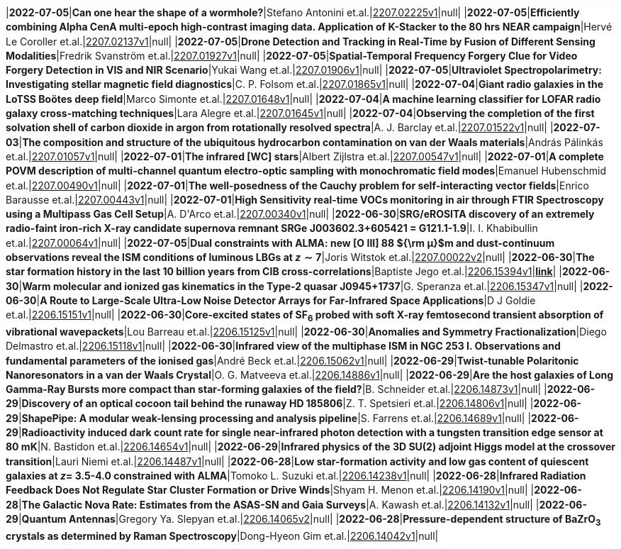 |**2022-07-05**|**Can one hear the shape of a wormhole?**|Stefano Antonini et.al.|[2207.02225v1](http://arxiv.org/abs/2207.02225v1)|null|
|**2022-07-05**|**Efficiently combining Alpha CenA multi-epoch high-contrast imaging data. Application of K-Stacker to the 80 hrs NEAR campaign**|Hervé Le Coroller et.al.|[2207.02137v1](http://arxiv.org/abs/2207.02137v1)|null|
|**2022-07-05**|**Drone Detection and Tracking in Real-Time by Fusion of Different Sensing Modalities**|Fredrik Svanström et.al.|[2207.01927v1](http://arxiv.org/abs/2207.01927v1)|null|
|**2022-07-05**|**Spatial-Temporal Frequency Forgery Clue for Video Forgery Detection in VIS and NIR Scenario**|Yukai Wang et.al.|[2207.01906v1](http://arxiv.org/abs/2207.01906v1)|null|
|**2022-07-05**|**Ultraviolet Spectropolarimetry: Investigating stellar magnetic field diagnostics**|C. P. Folsom et.al.|[2207.01865v1](http://arxiv.org/abs/2207.01865v1)|null|
|**2022-07-04**|**Giant radio galaxies in the LoTSS Boötes deep field**|Marco Simonte et.al.|[2207.01648v1](http://arxiv.org/abs/2207.01648v1)|null|
|**2022-07-04**|**A machine learning classifier for LOFAR radio galaxy cross-matching techniques**|Lara Alegre et.al.|[2207.01645v1](http://arxiv.org/abs/2207.01645v1)|null|
|**2022-07-04**|**Observing the completion of the first solvation shell of carbon dioxide in argon from rotationally resolved spectra**|A. J. Barclay et.al.|[2207.01522v1](http://arxiv.org/abs/2207.01522v1)|null|
|**2022-07-03**|**The composition and structure of the ubiquitous hydrocarbon contamination on van der Waals materials**|András Pálinkás et.al.|[2207.01057v1](http://arxiv.org/abs/2207.01057v1)|null|
|**2022-07-01**|**The infrared [WC] stars**|Albert Zijlstra et.al.|[2207.00547v1](http://arxiv.org/abs/2207.00547v1)|null|
|**2022-07-01**|**A complete POVM description of multi-channel quantum electro-optic sampling with monochromatic field modes**|Emanuel Hubenschmid et.al.|[2207.00490v1](http://arxiv.org/abs/2207.00490v1)|null|
|**2022-07-01**|**The well-posedness of the Cauchy problem for self-interacting vector fields**|Enrico Barausse et.al.|[2207.00443v1](http://arxiv.org/abs/2207.00443v1)|null|
|**2022-07-01**|**High Sensitivity real-time VOCs monitoring in air through FTIR Spectroscopy using a Multipass Gas Cell Setup**|A. D'Arco et.al.|[2207.00340v1](http://arxiv.org/abs/2207.00340v1)|null|
|**2022-06-30**|**SRG/eROSITA discovery of an extremely radio-faint iron-rich X-ray candidate supernova remnant SRGe J003602.3+605421 = G121.1-1.9**|I. I. Khabibullin et.al.|[2207.00064v1](http://arxiv.org/abs/2207.00064v1)|null|
|**2022-07-05**|**Dual constraints with ALMA: new [O III] 88 ${\rm μ}$m and dust-continuum observations reveal the ISM conditions of luminous LBGs at $z \sim 7$**|Joris Witstok et.al.|[2207.00022v2](http://arxiv.org/abs/2207.00022v2)|null|
|**2022-06-30**|**The star formation history in the last 10 billion years from CIB cross-correlations**|Baptiste Jego et.al.|[2206.15394v1](http://arxiv.org/abs/2206.15394v1)|**[link](https://github.com/LSSTDESC/CCL)**|
|**2022-06-30**|**Warm molecular and ionized gas kinematics in the Type-2 quasar J0945+1737**|G. Speranza et.al.|[2206.15347v1](http://arxiv.org/abs/2206.15347v1)|null|
|**2022-06-30**|**A Route to Large-Scale Ultra-Low Noise Detector Arrays for Far-Infrared Space Applications**|D J Goldie et.al.|[2206.15151v1](http://arxiv.org/abs/2206.15151v1)|null|
|**2022-06-30**|**Core-excited states of SF$_{6}$ probed with soft X-ray femtosecond transient absorption of vibrational wavepackets**|Lou Barreau et.al.|[2206.15125v1](http://arxiv.org/abs/2206.15125v1)|null|
|**2022-06-30**|**Anomalies and Symmetry Fractionalization**|Diego Delmastro et.al.|[2206.15118v1](http://arxiv.org/abs/2206.15118v1)|null|
|**2022-06-30**|**Infrared view of the multiphase ISM in NGC 253 I. Observations and fundamental parameters of the ionised gas**|André Beck et.al.|[2206.15062v1](http://arxiv.org/abs/2206.15062v1)|null|
|**2022-06-29**|**Twist-tunable Polaritonic Nanoresonators in a van der Waals Crystal**|O. G. Matveeva et.al.|[2206.14886v1](http://arxiv.org/abs/2206.14886v1)|null|
|**2022-06-29**|**Are the host galaxies of Long Gamma-Ray Bursts more compact than star-forming galaxies of the field?**|B. Schneider et.al.|[2206.14873v1](http://arxiv.org/abs/2206.14873v1)|null|
|**2022-06-29**|**Discovery of an optical cocoon tail behind the runaway HD 185806**|Z. T. Spetsieri et.al.|[2206.14806v1](http://arxiv.org/abs/2206.14806v1)|null|
|**2022-06-29**|**ShapePipe: A modular weak-lensing processing and analysis pipeline**|S. Farrens et.al.|[2206.14689v1](http://arxiv.org/abs/2206.14689v1)|null|
|**2022-06-29**|**Radioactivity induced dark count rate for single near-infrared photon detection with a tungsten transition edge sensor at 80 mK**|N. Bastidon et.al.|[2206.14654v1](http://arxiv.org/abs/2206.14654v1)|null|
|**2022-06-29**|**Infrared physics of the 3D SU(2) adjoint Higgs model at the crossover transition**|Lauri Niemi et.al.|[2206.14487v1](http://arxiv.org/abs/2206.14487v1)|null|
|**2022-06-28**|**Low star-formation activity and low gas content of quiescent galaxies at $z=$ 3.5-4.0 constrained with ALMA**|Tomoko L. Suzuki et.al.|[2206.14238v1](http://arxiv.org/abs/2206.14238v1)|null|
|**2022-06-28**|**Infrared Radiation Feedback Does Not Regulate Star Cluster Formation or Drive Winds**|Shyam H. Menon et.al.|[2206.14190v1](http://arxiv.org/abs/2206.14190v1)|null|
|**2022-06-28**|**The Galactic Nova Rate: Estimates from the ASAS-SN and Gaia Surveys**|A. Kawash et.al.|[2206.14132v1](http://arxiv.org/abs/2206.14132v1)|null|
|**2022-06-29**|**Quantum Antennas**|Gregory Ya. Slepyan et.al.|[2206.14065v2](http://arxiv.org/abs/2206.14065v2)|null|
|**2022-06-28**|**Pressure-dependent structure of BaZrO$_3$ crystals as determined by Raman Spectroscopy**|Dong-Hyeon Gim et.al.|[2206.14042v1](http://arxiv.org/abs/2206.14042v1)|null|